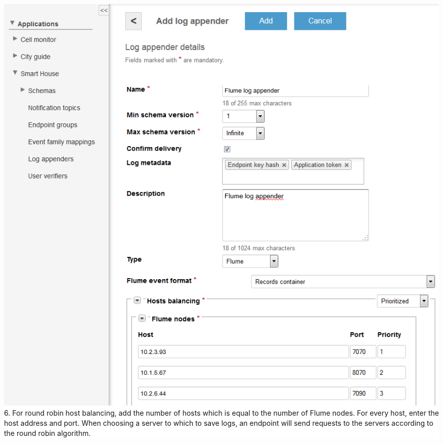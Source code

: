 <img src="attach/creating-flume-log-appender.png">
6. For round robin host balancing, add the number of hosts which is equal to the number of Flume nodes. For every host, enter the host address and port. 
When choosing a server to which to save logs, an endpoint will send requests to the servers according to the round robin algorithm. <br/>